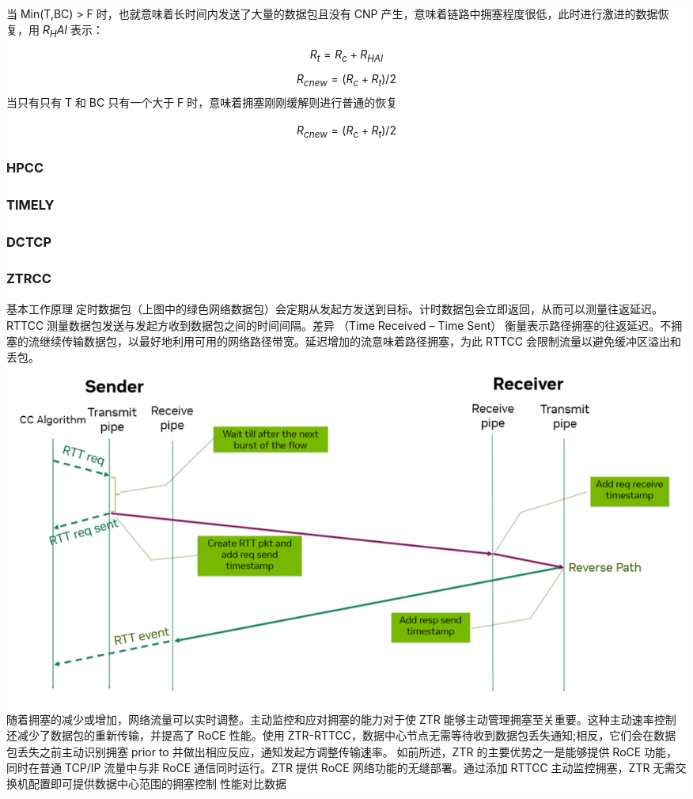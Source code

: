 当 Min(T,BC) $>$ F 时，也就意味着长时间内发送了大量的数据包且没有 CNP 产生，意味着链路中拥塞程度很低，此时进行激进的数据恢复，用 $R_HAI$ 表示：
$$
R_t=R_c + R_{HAI}
$$
$$
R_{cnew}=(R_c+R_t)/2
$$
当只有只有 T 和 BC 只有一个大于 F 时，意味着拥塞刚刚缓解则进行普通的恢复

$$
R_{cnew}=(R_c+R_t)/2
$$




### HPCC

### TIMELY

### DCTCP

### ZTRCC
  基本工作原理
    定时数据包（上图中的绿色网络数据包）会定期从发起方发送到目标。计时数据包会立即返回，从而可以测量往返延迟。RTTCC  测量数据包发送与发起方收到数据包之间的时间间隔。差异 （Time Received – Time Sent）  衡量表示路径拥塞的往返延迟。不拥塞的流继续传输数据包，以最好地利用可用的网络路径带宽。延迟增加的流意味着路径拥塞，为此 RTTCC  会限制流量以避免缓冲区溢出和丢包。
    ![img](./images/ztrcc_flowchart.png) 
  随着拥塞的减少或增加，网络流量可以实时调整。主动监控和应对拥塞的能力对于使 ZTR  能够主动管理拥塞至关重要。这种主动速率控制还减少了数据包的重新传输，并提高了 RoCE 性能。使用  ZTR-RTTCC，数据中心节点无需等待收到数据包丢失通知;相反，它们会在数据包丢失之前主动识别拥塞  prior to 并做出相应反应，通知发起方调整传输速率。 
  如前所述，ZTR 的主要优势之一是能够提供 RoCE 功能，同时在普通 TCP/IP 流量中与非 RoCE 通信同时运行。ZTR 提供 RoCE 网络功能的无缝部署。通过添加 RTTCC 主动监控拥塞，ZTR 无需交换机配置即可提供数据中心范围的拥塞控制
    性能对比数据